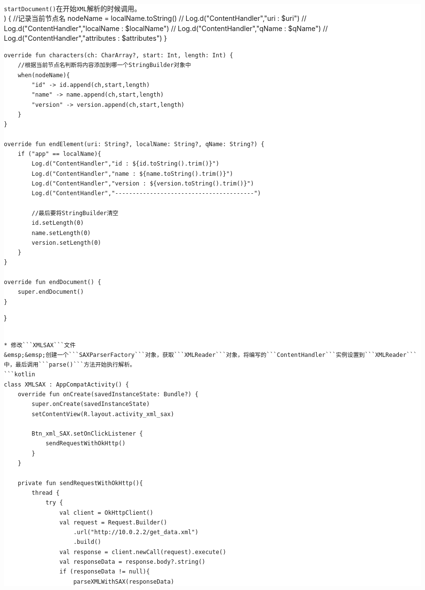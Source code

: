```startDocument()```在开始```XML```解析的时候调用。  
    ) {
        //记录当前节点名
        nodeName = localName.toString()
//        Log.d("ContentHandler","uri : $uri")
//        Log.d("ContentHandler","localName : $localName")
//        Log.d("ContentHandler","qName : $qName")
//        Log.d("ContentHandler","attributes : $attributes")
    }

    override fun characters(ch: CharArray?, start: Int, length: Int) {
        //根据当前节点名判断将内容添加到哪一个StringBuilder对象中
        when(nodeName){
            "id" -> id.append(ch,start,length)
            "name" -> name.append(ch,start,length)
            "version" -> version.append(ch,start,length)
        }
    }

    override fun endElement(uri: String?, localName: String?, qName: String?) {
        if ("app" == localName){
            Log.d("ContentHandler","id : ${id.toString().trim()}")
            Log.d("ContentHandler","name : ${name.toString().trim()}")
            Log.d("ContentHandler","version : ${version.toString().trim()}")
            Log.d("ContentHandler","----------------------------------------")

            //最后要将StringBuilder清空
            id.setLength(0)
            name.setLength(0)
            version.setLength(0)
        }
    }

    override fun endDocument() {
        super.endDocument()
    }

}
```

* 修改```XMLSAX```文件  
&emsp;&emsp;创建一个```SAXParserFactory```对象，获取```XMLReader```对象，将编写的```ContentHandler```实例设置到```XMLReader```中，最后调用```parse()```方法开始执行解析。  
```kotlin
class XMLSAX : AppCompatActivity() {
    override fun onCreate(savedInstanceState: Bundle?) {
        super.onCreate(savedInstanceState)
        setContentView(R.layout.activity_xml_sax)

        Btn_xml_SAX.setOnClickListener {
            sendRequestWithOkHttp()
        }
    }

    private fun sendRequestWithOkHttp(){
        thread {
            try {
                val client = OkHttpClient()
                val request = Request.Builder()
                    .url("http://10.0.2.2/get_data.xml")
                    .build()
                val response = client.newCall(request).execute()
                val responseData = response.body?.string()
                if (responseData != null){
                    parseXMLWithSAX(responseData)
```